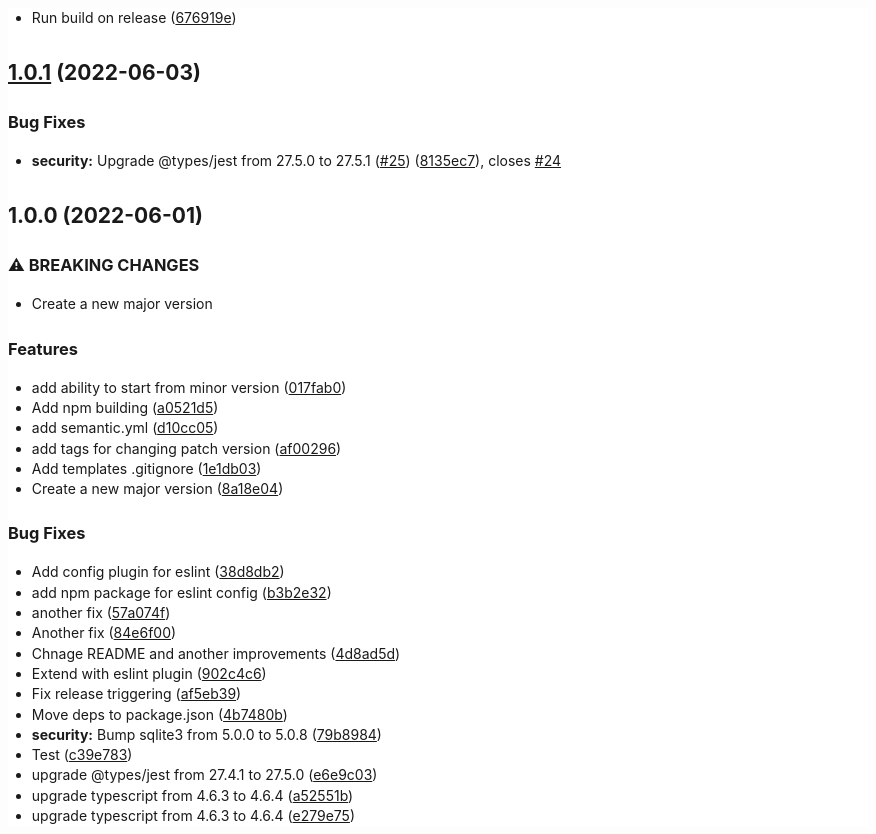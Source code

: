 * Run build on release ([676919e](https://github.com/cheqd/did-provider-cheqd/commit/676919e32363242f377c92685ef326ff2279c785))

## [1.0.1](https://github.com/cheqd/did-provider-cheqd/compare/1.0.0...1.0.1) (2022-06-03)


### Bug Fixes

* **security:** Upgrade @types/jest from 27.5.0 to 27.5.1 ([#25](https://github.com/cheqd/did-provider-cheqd/issues/25)) ([8135ec7](https://github.com/cheqd/did-provider-cheqd/commit/8135ec793224b521cab757919b22c655d93ac3a3)), closes [#24](https://github.com/cheqd/did-provider-cheqd/issues/24)

## 1.0.0 (2022-06-01)


### ⚠ BREAKING CHANGES

* Create a new major version

### Features

* add ability to start from minor version ([017fab0](https://github.com/cheqd/did-provider-cheqd/commit/017fab0a97e10c4233246594e58cc03fb739c98e))
* Add npm building ([a0521d5](https://github.com/cheqd/did-provider-cheqd/commit/a0521d51c2e268841481ecbdf89cfabf8878cd48))
* add semantic.yml ([d10cc05](https://github.com/cheqd/did-provider-cheqd/commit/d10cc05dd4f4b81eaaf82c3df322dbcf53a8e0ac))
* add tags for changing patch version ([af00296](https://github.com/cheqd/did-provider-cheqd/commit/af00296c9fb1f27d14cbec542b73e7316c8b7dc7))
* Add templates .gitignore ([1e1db03](https://github.com/cheqd/did-provider-cheqd/commit/1e1db03bf4b4e44c9da776f8b9bebc15458f5bce))
* Create a new major version ([8a18e04](https://github.com/cheqd/did-provider-cheqd/commit/8a18e0426af39a9d0464735b8ebc46c1c3610413))


### Bug Fixes

* Add config plugin for eslint ([38d8db2](https://github.com/cheqd/did-provider-cheqd/commit/38d8db2fe91646794800e1f8e72da6ab81e1c804))
* add npm package for eslint config ([b3b2e32](https://github.com/cheqd/did-provider-cheqd/commit/b3b2e3278fe6ab06226882ea260dce87926bdcac))
* another fix ([57a074f](https://github.com/cheqd/did-provider-cheqd/commit/57a074fa16c9ad76f25ab4678faba12de54c0df6))
* Another fix ([84e6f00](https://github.com/cheqd/did-provider-cheqd/commit/84e6f0045fc4df34d9c13af7bb5ca24c4bb47bf8))
* Chnage README and another improvements ([4d8ad5d](https://github.com/cheqd/did-provider-cheqd/commit/4d8ad5daacc9c1619c2e2387fc9bb48e6378c3b3))
* Extend with eslint plugin ([902c4c6](https://github.com/cheqd/did-provider-cheqd/commit/902c4c631bde659f3d101ad0b415cf77255aa1ce))
* Fix release triggering ([af5eb39](https://github.com/cheqd/did-provider-cheqd/commit/af5eb39b1c8bbc82611fea615aec0e3eb607ef74))
* Move deps to package.json ([4b7480b](https://github.com/cheqd/did-provider-cheqd/commit/4b7480b9e0125f418fa801dc2bd6b5946e5e3754))
* **security:** Bump sqlite3 from 5.0.0 to 5.0.8 ([79b8984](https://github.com/cheqd/did-provider-cheqd/commit/79b898481562faa781f0bd3f0d79a24da830f033))
* Test ([c39e783](https://github.com/cheqd/did-provider-cheqd/commit/c39e783e076e69f0119bdeae940e971e46147a23))
* upgrade @types/jest from 27.4.1 to 27.5.0 ([e6e9c03](https://github.com/cheqd/did-provider-cheqd/commit/e6e9c03fef8e220df3cad479002eb5af5568eafd))
* upgrade typescript from 4.6.3 to 4.6.4 ([a52551b](https://github.com/cheqd/did-provider-cheqd/commit/a52551bc4dd82d028cbc37a0e9877c8384704276))
* upgrade typescript from 4.6.3 to 4.6.4 ([e279e75](https://github.com/cheqd/did-provider-cheqd/commit/e279e753a30e60a7531d1e67ceaa2fa61812b040))